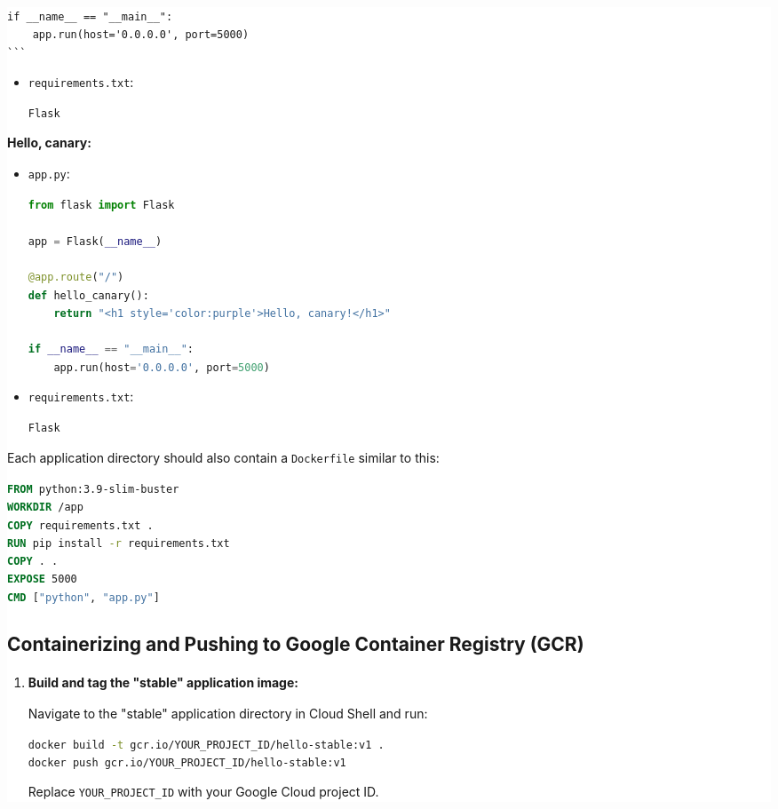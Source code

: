     if __name__ == "__main__":
        app.run(host='0.0.0.0', port=5000)
    ```

*   `requirements.txt`:

    ```
    Flask
    ```

**Hello, canary:**

*   `app.py`:

    ```python
    from flask import Flask

    app = Flask(__name__)

    @app.route("/")
    def hello_canary():
        return "<h1 style='color:purple'>Hello, canary!</h1>"

    if __name__ == "__main__":
        app.run(host='0.0.0.0', port=5000)
    ```

*   `requirements.txt`:

    ```
    Flask
    ```

Each application directory should also contain a `Dockerfile` similar to this:

```dockerfile
FROM python:3.9-slim-buster
WORKDIR /app
COPY requirements.txt .
RUN pip install -r requirements.txt
COPY . .
EXPOSE 5000
CMD ["python", "app.py"]
```

## Containerizing and Pushing to Google Container Registry (GCR)

1.  **Build and tag the "stable" application image:**

    Navigate to the "stable" application directory in Cloud Shell and run:

    ```bash
    docker build -t gcr.io/YOUR_PROJECT_ID/hello-stable:v1 .
    docker push gcr.io/YOUR_PROJECT_ID/hello-stable:v1
    ```

    Replace `YOUR_PROJECT_ID` with your Google Cloud project ID.
